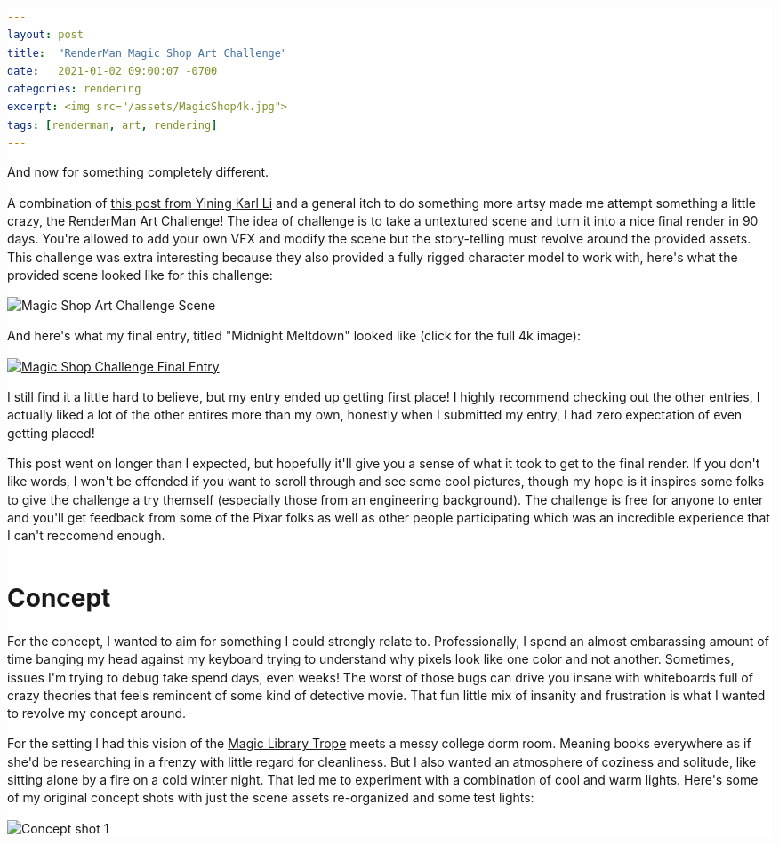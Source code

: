 ```yaml
---
layout: post
title:  "RenderMan Magic Shop Art Challenge"
date:   2021-01-02 09:00:07 -0700
categories: rendering 
excerpt: <img src="/assets/MagicShop4k.jpg">
tags: [renderman, art, rendering]
---
```


And now for something completely different.

A combination of [this post from Yining Karl Li][yining] and a general itch to do something more artsy made me attempt something a little crazy, [the RenderMan Art Challenge][ArtChallenge]! The idea of challenge is to take a untextured scene and turn it into a nice final render in 90 days. You're allowed to add your own VFX and modify the scene but the story-telling must revolve around the provided assets. This challenge was extra interesting because they also provided a fully rigged character model to work with, here's what the provided scene looked like for this challenge:

![Magic Shop Art Challenge Scene](/assets/MagicShop/Scene.jpg)

And here's what my final entry, titled "Midnight Meltdown" looked like (click for the full 4k image):

[![Magic Shop Challenge Final Entry](/assets/MagicShop4k.jpg)](/assets/MagicShop4k.jpg)

I still find it a little hard to believe, but my entry ended up getting [first place][FinalEntry]! I highly recommend checking out the other entries, I actually liked a lot of the other entires more than my own, honestly when I submitted my entry, I had zero expectation of even getting placed!

This post went on longer than I expected, but hopefully it'll give you a sense of what it took to get to the final render. If you don't like words, I won't be offended if you want to scroll through and see some cool pictures, though my hope is it inspires some folks to give the challenge a try themself (especially those from an engineering background). The challenge is free for anyone to enter and you'll get feedback from some of the Pixar folks as well as other people participating which was an incredible experience that I can't reccomend enough.

# Concept
For the concept, I wanted to aim for something I could strongly relate to. Professionally, I spend an almost embarassing amount of time banging my head against my keyboard trying to understand why pixels look like one color and not another. Sometimes, issues I'm trying to debug take spend days, even weeks! The worst of those bugs can drive you insane with whiteboards full of crazy theories that feels remincent of some kind of detective movie. That fun little mix of insanity and frustration is what I wanted to revolve my concept around.

For the setting I had this vision of the [Magic Library Trope][MagicLibrary] meets a messy college dorm room. Meaning books everywhere as if she'd be researching in a 	frenzy with little regard for cleanliness. But I also wanted an atmosphere of coziness and solitude, like sitting alone by a fire on a cold winter night. That led me to experiment with a combination of cool and warm lights. Here's some of my original concept shots with just the scene assets re-organized and some test lights:

![Concept shot 1](/assets/MagicShop/concept1.jpg)


[vellum]: https://www.sidefx.com/docs/houdini/vellum/index.html
[yining]: https://blog.yiningkarlli.com/2020/07/shipshape-renderman-challenge.html
[hair]: https://www.ea.com/frostbite/news/the-future-of-hair-rendering-technology-in-frostbite
[RDR2]: https://advances.realtimerendering.com/s2019/index.htm
[Gears5Fog]: https://www.youtube.com/watch?v=DOBAi88fWHE
[RodLightFilter]: https://rmanwiki.pixar.com/display/REN/PxrRodLightFilter
[Paper]: https://www.textures.com/download/paperpage0055/101101?q=paper
[PxrRamp]: https://rmanwiki.pixar.com/display/REN/PxrRamp
[Worley]: https://renderman.pixar.com/resources/RenderMan_20/PxrWorley.html
[AnimSchool]: https://www.animschool.com/pickerInfo.aspx
[OpenVDB]: https://rmanwiki.pixar.com/display/RFM23/OpenVDB+Volumes+in+Maya
[HDRI]: https://hdrihaven.com/hdri/?c=night&h=shanghai_bund
[MagicLibrary]: https://tvtropes.org/pmwiki/pmwiki.php/Main/MagicalLibrary
[PxrMarschnerHair]: https://rmanwiki.pixar.com/display/REN/PxrMarschnerHair
[XGen]: https://knowledge.autodesk.com/support/maya/learn-explore/caas/CloudHelp/cloudhelp/2020/ENU/Maya-CharEffEnvBuild/files/GUID-496603B0-F929-45CD-B607-1CFCD3283DBE-htm.html
[Nicoler]: https://renderman.pixar.com/answers/users/4479/nicoler.html
[Flannel]: https://academy.substance3d.com/courses/Creating-a-flannel-Smart-Material-in-Substance-Painter
[BookTutorial]: https://www.youtube.com/watch?v=eAI_KxwQOQA&list=PLs5Ugn9L7EH-jZCWGRIYnGHIYiqT6pG7o
[JinKim]: https://en.wikipedia.org/wiki/Jin_Kim_(animator)
[ArtChallenge]: https://renderman.pixar.com/news/renderman-magic-shop-art-challenge
[FinalEntry]: https://renderman.pixar.com/news/renderman-magic-shop-art-challenge-final-results
[MaterialPack]: https://renderman.pixar.com/material-pack-02
[Louise]: https://renderman.pixar.com/louise
[Blender]: https://docs.blender.org/manual/en/latest/sculpt_paint/sculpting/tools/cloth.html